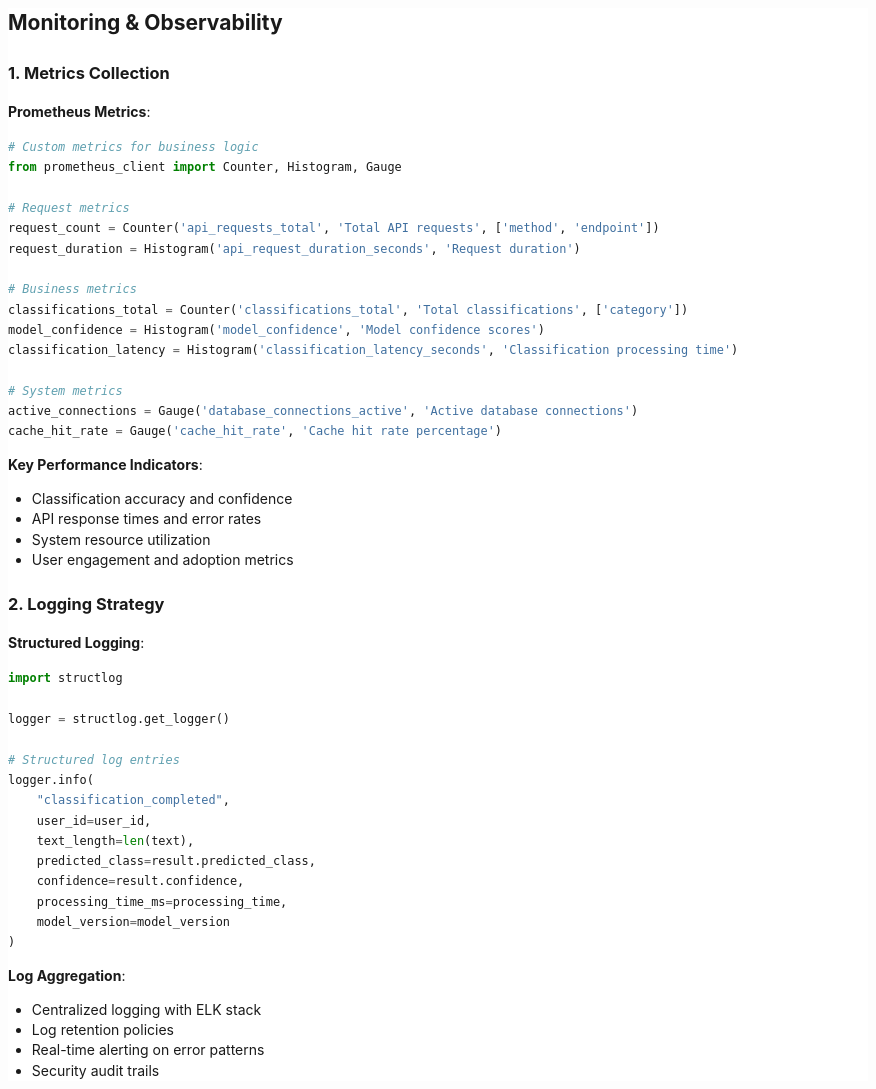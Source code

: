 ## Monitoring & Observability

### 1. Metrics Collection

**Prometheus Metrics**:
```python
# Custom metrics for business logic
from prometheus_client import Counter, Histogram, Gauge

# Request metrics
request_count = Counter('api_requests_total', 'Total API requests', ['method', 'endpoint'])
request_duration = Histogram('api_request_duration_seconds', 'Request duration')

# Business metrics
classifications_total = Counter('classifications_total', 'Total classifications', ['category'])
model_confidence = Histogram('model_confidence', 'Model confidence scores')
classification_latency = Histogram('classification_latency_seconds', 'Classification processing time')

# System metrics
active_connections = Gauge('database_connections_active', 'Active database connections')
cache_hit_rate = Gauge('cache_hit_rate', 'Cache hit rate percentage')
```

**Key Performance Indicators**:
- Classification accuracy and confidence
- API response times and error rates
- System resource utilization
- User engagement and adoption metrics

### 2. Logging Strategy

**Structured Logging**:
```python
import structlog

logger = structlog.get_logger()

# Structured log entries
logger.info(
    "classification_completed",
    user_id=user_id,
    text_length=len(text),
    predicted_class=result.predicted_class,
    confidence=result.confidence,
    processing_time_ms=processing_time,
    model_version=model_version
)
```

**Log Aggregation**:
- Centralized logging with ELK stack
- Log retention policies
- Real-time alerting on error patterns
- Security audit trails
